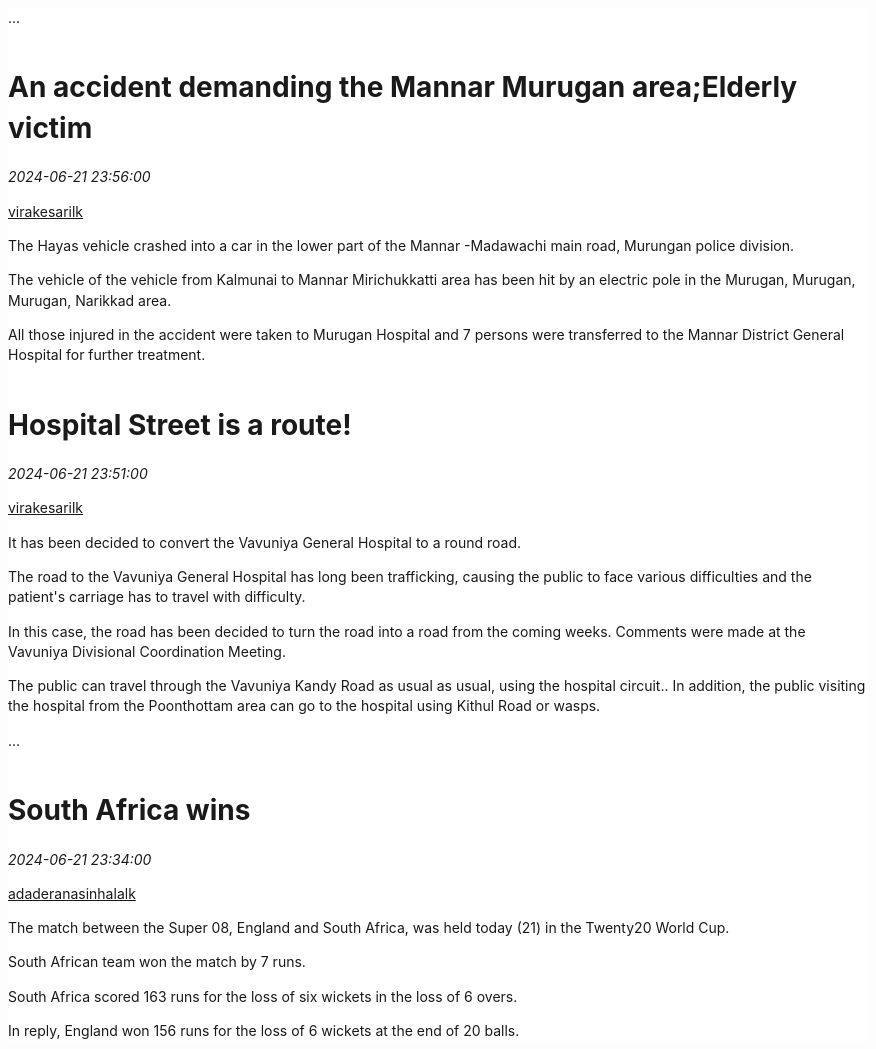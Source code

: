 ...



# An accident demanding the Mannar Murugan area;Elderly victim

*2024-06-21 23:56:00*

[virakesarilk](https://www.virakesari.lk/article/186665)

The Hayas vehicle crashed into a car in the lower part of the Mannar -Madawachi main road, Murungan police division.

The vehicle of the vehicle from Kalmunai to Mannar Mirichukkatti area has been hit by an electric pole in the Murugan, Murugan, Murugan, Narikkad area.

All those injured in the accident were taken to Murugan Hospital and 7 persons were transferred to the Mannar District General Hospital for further treatment.



# Hospital Street is a route!

*2024-06-21 23:51:00*

[virakesarilk](https://www.virakesari.lk/article/186664)

It has been decided to convert the Vavuniya General Hospital to a round road.

The road to the Vavuniya General Hospital has long been trafficking, causing the public to face various difficulties and the patient's carriage has to travel with difficulty.

In this case, the road has been decided to turn the road into a road from the coming weeks. Comments were made at the Vavuniya Divisional Coordination Meeting.

The public can travel through the Vavuniya Kandy Road as usual as usual, using the hospital circuit.. In addition, the public visiting the hospital from the Poonthottam area can go to the hospital using Kithul Road or wasps.

...



# South Africa wins

*2024-06-21 23:34:00*

[adaderanasinhalalk](http://sinhala.adaderana.lk/news/198006)

The match between the Super 08, England and South Africa, was held today (21) in the Twenty20 World Cup.

South African team won the match by 7 runs.

South Africa scored 163 runs for the loss of six wickets in the loss of 6 overs.

In reply, England won 156 runs for the loss of 6 wickets at the end of 20 balls.
